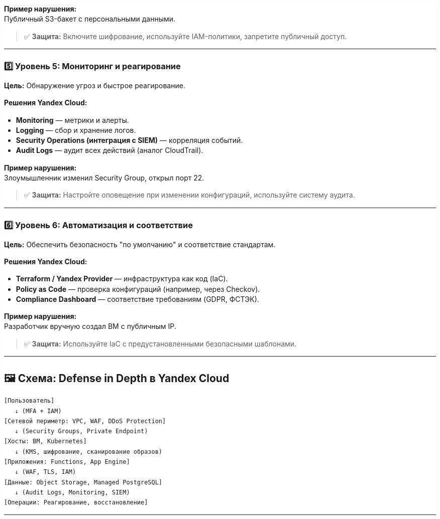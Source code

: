 **Пример нарушения:**  
Публичный S3-бакет с персональными данными.

> ✅ **Защита:** Включите шифрование, используйте IAM-политики, запретите публичный доступ.

---

### 5️⃣ **Уровень 5: Мониторинг и реагирование**

**Цель:** Обнаружение угроз и быстрое реагирование.

**Решения Yandex Cloud:**
- **Monitoring** — метрики и алерты.
- **Logging** — сбор и хранение логов.
- **Security Operations (интеграция с SIEM)** — корреляция событий.
- **Audit Logs** — аудит всех действий (аналог CloudTrail).

**Пример нарушения:**  
Злоумышленник изменил Security Group, открыл порт 22.

> ✅ **Защита:** Настройте оповещение при изменении конфигураций, используйте систему аудита.

---

### 6️⃣ **Уровень 6: Автоматизация и соответствие**

**Цель:** Обеспечить безопасность "по умолчанию" и соответствие стандартам.

**Решения Yandex Cloud:**
- **Terraform / Yandex Provider** — инфраструктура как код (IaC).
- **Policy as Code** — проверка конфигураций (например, через Checkov).
- **Compliance Dashboard** — соответствие требованиям (GDPR, ФСТЭК).

**Пример нарушения:**  
Разработчик вручную создал ВМ с публичным IP.

> ✅ **Защита:** Используйте IaC с предустановленными безопасными шаблонами.

---

## 🖼️ **Схема: Defense in Depth в Yandex Cloud**

```
[Пользователь]
   ↓ (MFA + IAM)
[Сетевой периметр: VPC, WAF, DDoS Protection]
   ↓ (Security Groups, Private Endpoint)
[Хосты: ВМ, Kubernetes]
   ↓ (KMS, шифрование, сканирование образов)
[Приложения: Functions, App Engine]
   ↓ (WAF, TLS, IAM)
[Данные: Object Storage, Managed PostgreSQL]
   ↓ (Audit Logs, Monitoring, SIEM)
[Операции: Реагирование, восстановление]
```

---